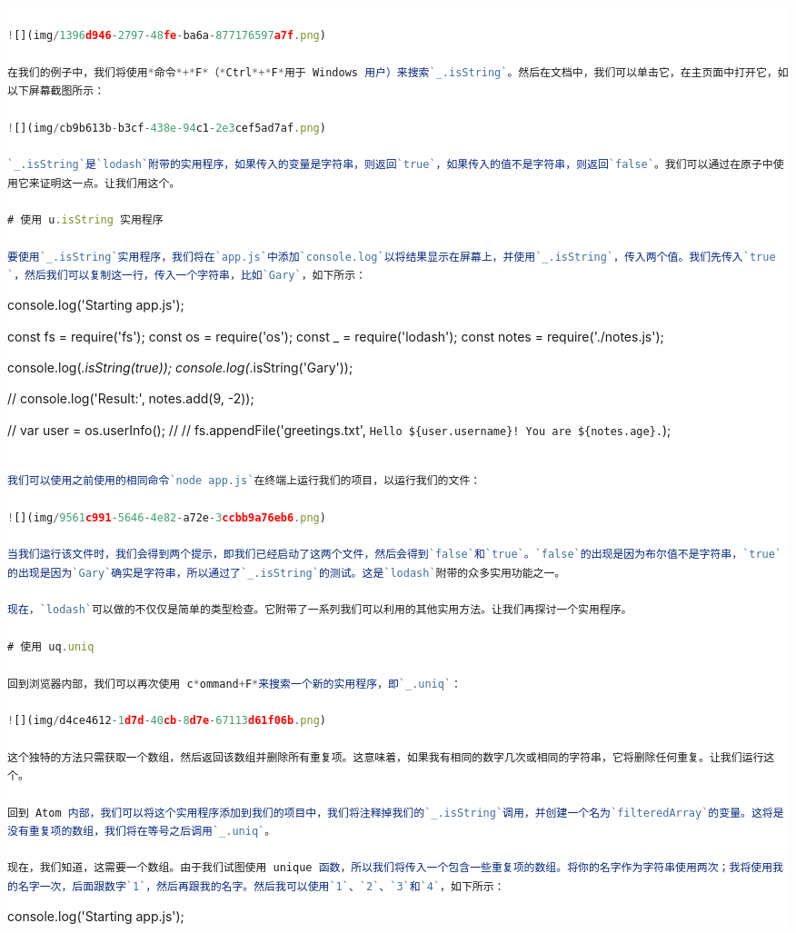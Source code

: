 ```js

![](img/1396d946-2797-48fe-ba6a-877176597a7f.png)

在我们的例子中，我们将使用*命令*+*F*（*Ctrl*+*F*用于 Windows 用户）来搜索`_.isString`。然后在文档中，我们可以单击它，在主页面中打开它，如以下屏幕截图所示：

![](img/cb9b613b-b3cf-438e-94c1-2e3cef5ad7af.png)

`_.isString`是`lodash`附带的实用程序，如果传入的变量是字符串，则返回`true`，如果传入的值不是字符串，则返回`false`。我们可以通过在原子中使用它来证明这一点。让我们用这个。

# 使用 u.isString 实用程序

要使用`_.isString`实用程序，我们将在`app.js`中添加`console.log`以将结果显示在屏幕上，并使用`_.isString`，传入两个值。我们先传入`true`，然后我们可以复制这一行，传入一个字符串，比如`Gary`，如下所示：

```
console.log('Starting app.js');

const fs = require('fs');
const os = require('os');
const _ = require('lodash');
const notes = require('./notes.js');

console.log(_.isString(true));
console.log(_.isString('Gary'));

// console.log('Result:', notes.add(9, -2));

// var user = os.userInfo();
//
// fs.appendFile('greetings.txt', `Hello ${user.username}! You are ${notes.age}.`);
```js

我们可以使用之前使用的相同命令`node app.js`在终端上运行我们的项目，以运行我们的文件：

![](img/9561c991-5646-4e82-a72e-3ccbb9a76eb6.png)

当我们运行该文件时，我们会得到两个提示，即我们已经启动了这两个文件，然后会得到`false`和`true`。`false`的出现是因为布尔值不是字符串，`true`的出现是因为`Gary`确实是字符串，所以通过了`_.isString`的测试。这是`lodash`附带的众多实用功能之一。

现在，`lodash`可以做的不仅仅是简单的类型检查。它附带了一系列我们可以利用的其他实用方法。让我们再探讨一个实用程序。

# 使用 uq.uniq

回到浏览器内部，我们可以再次使用 c*ommand+F*来搜索一个新的实用程序，即`_.uniq`：

![](img/d4ce4612-1d7d-40cb-8d7e-67113d61f06b.png)

这个独特的方法只需获取一个数组，然后返回该数组并删除所有重复项。这意味着，如果我有相同的数字几次或相同的字符串，它将删除任何重复。让我们运行这个。

回到 Atom 内部，我们可以将这个实用程序添加到我们的项目中，我们将注释掉我们的`_.isString`调用，并创建一个名为`filteredArray`的变量。这将是没有重复项的数组，我们将在等号之后调用`_.uniq`。

现在，我们知道，这需要一个数组。由于我们试图使用 unique 函数，所以我们将传入一个包含一些重复项的数组。将你的名字作为字符串使用两次；我将使用我的名字一次，后面跟数字`1`，然后再跟我的名字。然后我可以使用`1`、`2`、`3`和`4`，如下所示：

```
console.log('Starting app.js');
